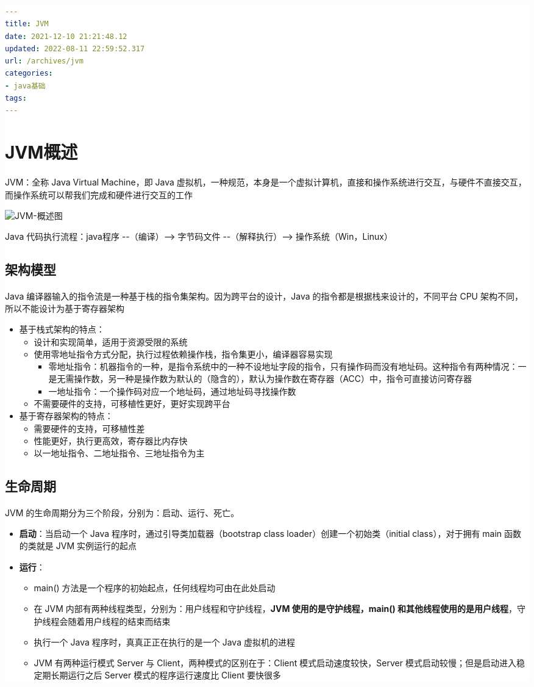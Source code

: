 ```yaml
---
title: JVM
date: 2021-12-10 21:21:48.12
updated: 2022-08-11 22:59:52.317
url: /archives/jvm
categories: 
- java基础
tags: 
---
```


# JVM概述

JVM：全称 Java Virtual Machine，即 Java 虚拟机，一种规范，本身是一个虚拟计算机，直接和操作系统进行交互，与硬件不直接交互，而操作系统可以帮我们完成和硬件进行交互的工作

![JVM-概述图](/upload/2021/11/JVM-%E6%A6%82%E8%BF%B0%E5%9B%BE-6b0f1b0647494d45892416333482c87a.png)

Java 代码执行流程：java程序 --（编译）--> 字节码文件 --（解释执行）--> 操作系统（Win，Linux）

## 架构模型

Java 编译器输入的指令流是一种基于栈的指令集架构。因为跨平台的设计，Java 的指令都是根据栈来设计的，不同平台 CPU 架构不同，所以不能设计为基于寄存器架构

* 基于栈式架构的特点：
  * 设计和实现简单，适用于资源受限的系统
  * 使用零地址指令方式分配，执行过程依赖操作栈，指令集更小，编译器容易实现
    * 零地址指令：机器指令的一种，是指令系统中的一种不设地址字段的指令，只有操作码而没有地址码。这种指令有两种情况：一是无需操作数，另一种是操作数为默认的（隐含的），默认为操作数在寄存器（ACC）中，指令可直接访问寄存器
    * 一地址指令：一个操作码对应一个地址码，通过地址码寻找操作数
  * 不需要硬件的支持，可移植性更好，更好实现跨平台
* 基于寄存器架构的特点：
  * 需要硬件的支持，可移植性差
  * 性能更好，执行更高效，寄存器比内存快
  * 以一地址指令、二地址指令、三地址指令为主

## 生命周期

JVM 的生命周期分为三个阶段，分别为：启动、运行、死亡。

- **启动**：当启动一个 Java 程序时，通过引导类加载器（bootstrap class loader）创建一个初始类（initial class），对于拥有 main 函数的类就是 JVM 实例运行的起点

- **运行**：

  - main() 方法是一个程序的初始起点，任何线程均可由在此处启动

  - 在 JVM 内部有两种线程类型，分别为：用户线程和守护线程，**JVM 使用的是守护线程，main() 和其他线程使用的是用户线程**，守护线程会随着用户线程的结束而结束

  - 执行一个 Java 程序时，真真正正在执行的是一个 Java 虚拟机的进程

  - JVM 有两种运行模式 Server 与 Client，两种模式的区别在于：Client 模式启动速度较快，Server 模式启动较慢；但是启动进入稳定期长期运行之后 Server 模式的程序运行速度比 Client 要快很多
